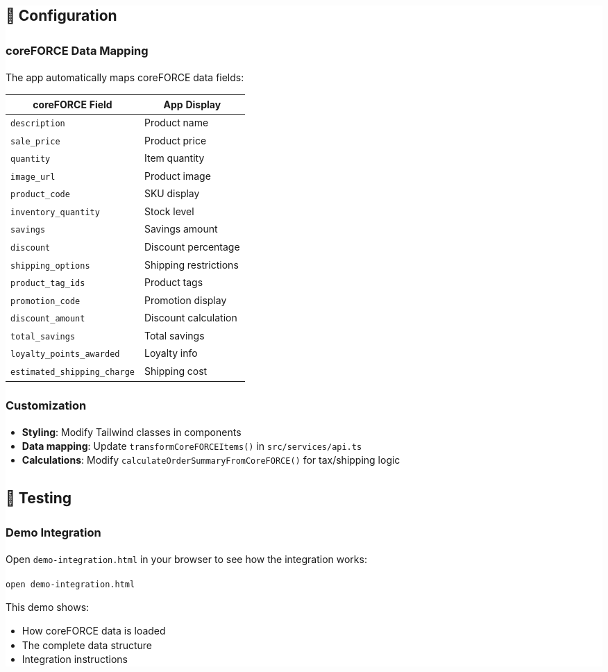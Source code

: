 ## 🔧 Configuration

### coreFORCE Data Mapping

The app automatically maps coreFORCE data fields:

| coreFORCE Field | App Display |
|----------------|-------------|
| `description` | Product name |
| `sale_price` | Product price |
| `quantity` | Item quantity |
| `image_url` | Product image |
| `product_code` | SKU display |
| `inventory_quantity` | Stock level |
| `savings` | Savings amount |
| `discount` | Discount percentage |
| `shipping_options` | Shipping restrictions |
| `product_tag_ids` | Product tags |
| `promotion_code` | Promotion display |
| `discount_amount` | Discount calculation |
| `total_savings` | Total savings |
| `loyalty_points_awarded` | Loyalty info |
| `estimated_shipping_charge` | Shipping cost |

### Customization

- **Styling**: Modify Tailwind classes in components
- **Data mapping**: Update `transformCoreFORCEItems()` in `src/services/api.ts`
- **Calculations**: Modify `calculateOrderSummaryFromCoreFORCE()` for tax/shipping logic

## 🧪 Testing

### Demo Integration

Open `demo-integration.html` in your browser to see how the integration works:

```bash
open demo-integration.html
```

This demo shows:
- How coreFORCE data is loaded
- The complete data structure
- Integration instructions
